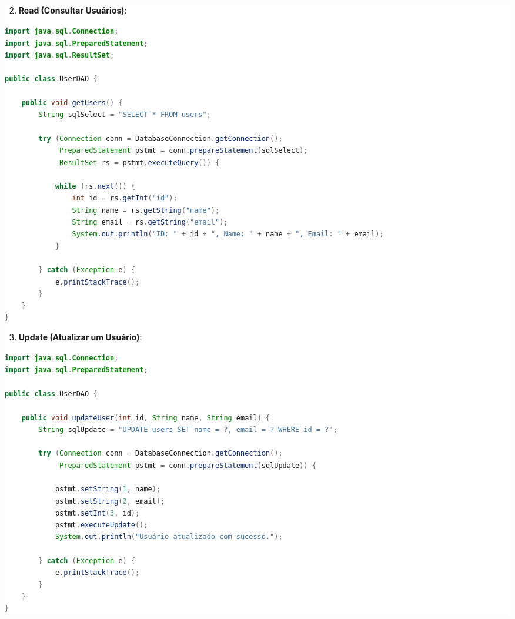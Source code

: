 2. **Read (Consultar Usuários)**:

```java
import java.sql.Connection;
import java.sql.PreparedStatement;
import java.sql.ResultSet;

public class UserDAO {

    public void getUsers() {
        String sqlSelect = "SELECT * FROM users";

        try (Connection conn = DatabaseConnection.getConnection();
             PreparedStatement pstmt = conn.prepareStatement(sqlSelect);
             ResultSet rs = pstmt.executeQuery()) {

            while (rs.next()) {
                int id = rs.getInt("id");
                String name = rs.getString("name");
                String email = rs.getString("email");
                System.out.println("ID: " + id + ", Name: " + name + ", Email: " + email);
            }

        } catch (Exception e) {
            e.printStackTrace();
        }
    }
}
```

3. **Update (Atualizar um Usuário)**:

```java
import java.sql.Connection;
import java.sql.PreparedStatement;

public class UserDAO {

    public void updateUser(int id, String name, String email) {
        String sqlUpdate = "UPDATE users SET name = ?, email = ? WHERE id = ?";

        try (Connection conn = DatabaseConnection.getConnection();
             PreparedStatement pstmt = conn.prepareStatement(sqlUpdate)) {

            pstmt.setString(1, name);
            pstmt.setString(2, email);
            pstmt.setInt(3, id);
            pstmt.executeUpdate();
            System.out.println("Usuário atualizado com sucesso.");

        } catch (Exception e) {
            e.printStackTrace();
        }
    }
}
```
